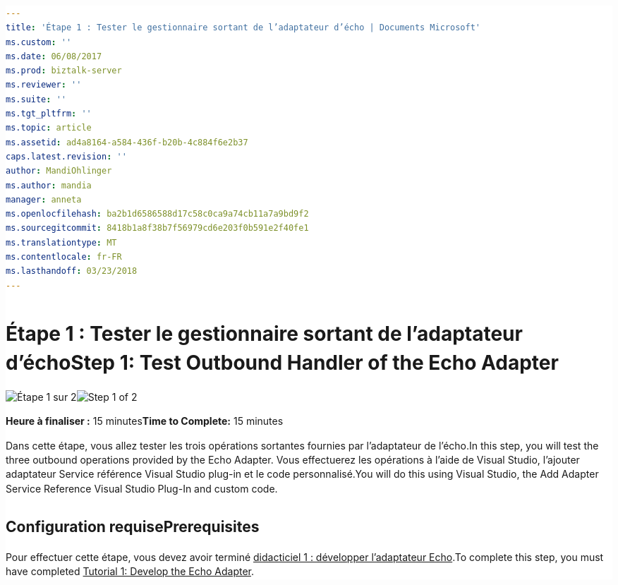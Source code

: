 ```yaml
---
title: 'Étape 1 : Tester le gestionnaire sortant de l’adaptateur d’écho | Documents Microsoft'
ms.custom: ''
ms.date: 06/08/2017
ms.prod: biztalk-server
ms.reviewer: ''
ms.suite: ''
ms.tgt_pltfrm: ''
ms.topic: article
ms.assetid: ad4a8164-a584-436f-b20b-4c884f6e2b37
caps.latest.revision: ''
author: MandiOhlinger
ms.author: mandia
manager: anneta
ms.openlocfilehash: ba2b1d6586588d17c58c0ca9a74cb11a7a9bd9f2
ms.sourcegitcommit: 8418b1a8f38b7f56979cd6e203f0b591e2f40fe1
ms.translationtype: MT
ms.contentlocale: fr-FR
ms.lasthandoff: 03/23/2018
---
```

# <a name="step-1-test-outbound-handler-of-the-echo-adapter"></a><span data-ttu-id="c8cb2-102">Étape 1 : Tester le gestionnaire sortant de l’adaptateur d’écho</span><span class="sxs-lookup"><span data-stu-id="c8cb2-102">Step 1: Test Outbound Handler of the Echo Adapter</span></span>
<span data-ttu-id="c8cb2-103">![Étape 1 sur 2](../../adapters-and-accelerators/adapter-sql/media/step-1of2.gif "Step_1of2")</span><span class="sxs-lookup"><span data-stu-id="c8cb2-103">![Step 1 of 2](../../adapters-and-accelerators/adapter-sql/media/step-1of2.gif "Step_1of2")</span></span>  
  
 <span data-ttu-id="c8cb2-104">**Heure à finaliser :** 15 minutes</span><span class="sxs-lookup"><span data-stu-id="c8cb2-104">**Time to Complete:** 15 minutes</span></span>  
  
 <span data-ttu-id="c8cb2-105">Dans cette étape, vous allez tester les trois opérations sortantes fournies par l’adaptateur de l’écho.</span><span class="sxs-lookup"><span data-stu-id="c8cb2-105">In this step, you will test the three outbound operations provided by the Echo Adapter.</span></span> <span data-ttu-id="c8cb2-106">Vous effectuerez les opérations à l’aide de Visual Studio, l’ajouter adaptateur Service référence Visual Studio plug-in et le code personnalisé.</span><span class="sxs-lookup"><span data-stu-id="c8cb2-106">You will do this using Visual Studio, the Add Adapter Service Reference Visual Studio Plug-In and custom code.</span></span>  
  
## <a name="prerequisites"></a><span data-ttu-id="c8cb2-107">Configuration requise</span><span class="sxs-lookup"><span data-stu-id="c8cb2-107">Prerequisites</span></span>  
 <span data-ttu-id="c8cb2-108">Pour effectuer cette étape, vous devez avoir terminé [didacticiel 1 : développer l’adaptateur Echo](../../adapters-and-accelerators/wcf-lob-adapter-sdk/tutorial-1-develop-the-echo-adapter.md).</span><span class="sxs-lookup"><span data-stu-id="c8cb2-108">To complete this step, you must have completed [Tutorial 1: Develop the Echo Adapter](../../adapters-and-accelerators/wcf-lob-adapter-sdk/tutorial-1-develop-the-echo-adapter.md).</span></span>  
  